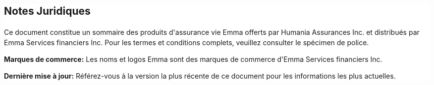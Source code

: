 
## Notes Juridiques

Ce document constitue un sommaire des produits d'assurance vie Emma offerts par Humania Assurances Inc. et distribués par Emma Services financiers Inc. Pour les termes et conditions complets, veuillez consulter le spécimen de police.

**Marques de commerce:** Les noms et logos Emma sont des marques de commerce d'Emma Services financiers Inc.

**Dernière mise à jour:** Référez-vous à la version la plus récente de ce document pour les informations les plus actuelles.
